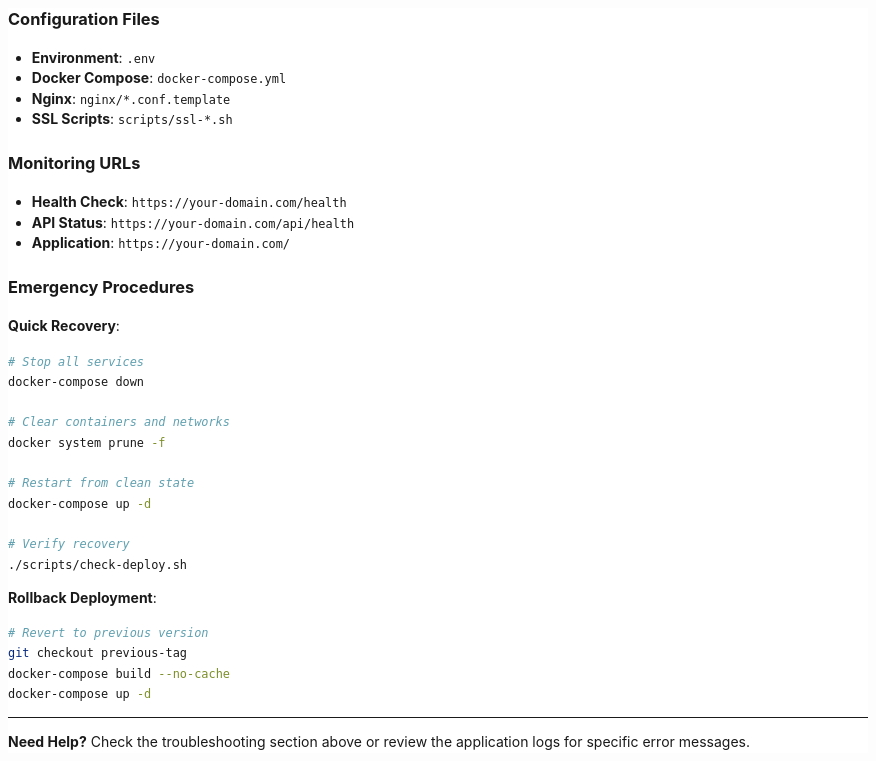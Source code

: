 ### Configuration Files
- **Environment**: `.env`
- **Docker Compose**: `docker-compose.yml`
- **Nginx**: `nginx/*.conf.template`
- **SSL Scripts**: `scripts/ssl-*.sh`

### Monitoring URLs
- **Health Check**: `https://your-domain.com/health`
- **API Status**: `https://your-domain.com/api/health`
- **Application**: `https://your-domain.com/`

### Emergency Procedures

**Quick Recovery**:
```bash
# Stop all services
docker-compose down

# Clear containers and networks
docker system prune -f

# Restart from clean state
docker-compose up -d

# Verify recovery
./scripts/check-deploy.sh
```

**Rollback Deployment**:
```bash
# Revert to previous version
git checkout previous-tag
docker-compose build --no-cache
docker-compose up -d
```

---

**Need Help?** Check the troubleshooting section above or review the application logs for specific error messages.